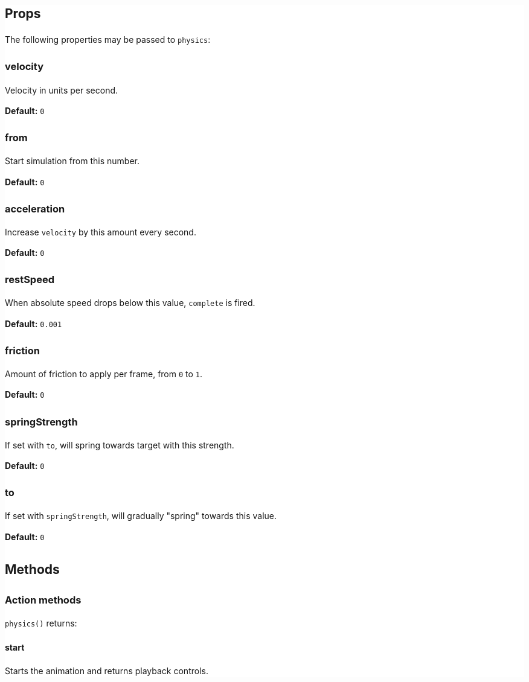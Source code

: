## Props

The following properties may be passed to `physics`:

### velocity

Velocity in units per second.

**Default:** `0`

### from

Start simulation from this number.

**Default:** `0`

### acceleration

Increase `velocity` by this amount every second.

**Default:** `0`

### restSpeed

When absolute speed drops below this value, `complete` is fired.

**Default:** `0.001`

### friction

Amount of friction to apply per frame, from `0` to `1`.

**Default:** `0`

### springStrength

If set with `to`, will spring towards target with this strength.

**Default:** `0`

### to

If set with `springStrength`, will gradually "spring" towards this value.

**Default:** `0` 

## Methods

### Action methods

`physics()` returns:

#### start

Starts the animation and returns playback controls.
